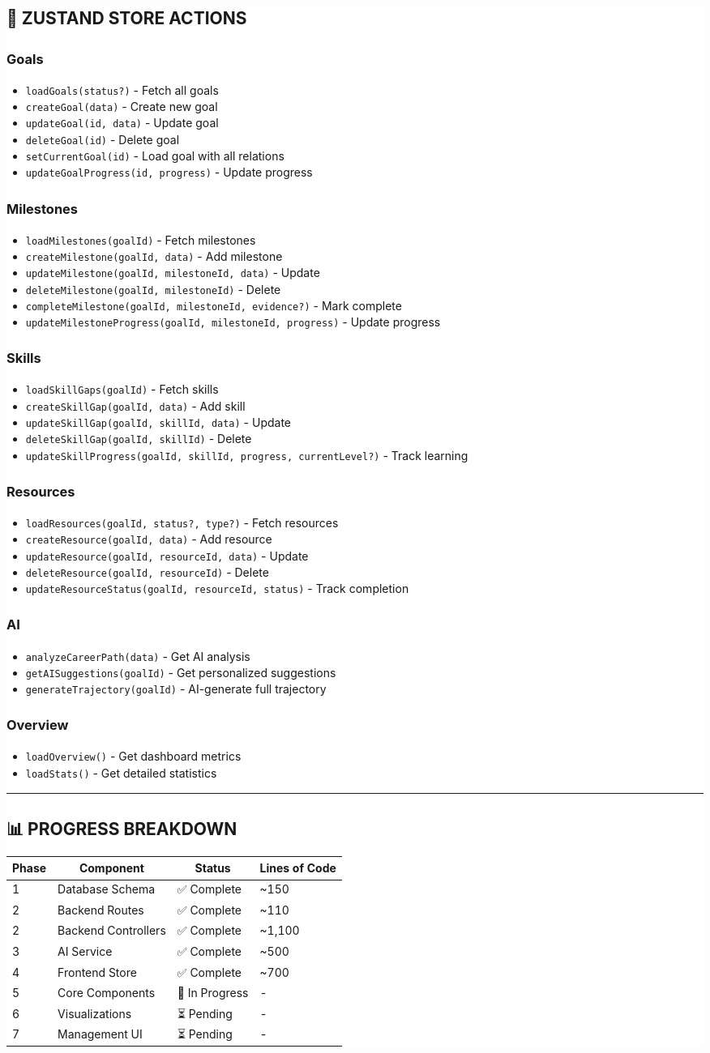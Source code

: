 ## 🔄 **ZUSTAND STORE ACTIONS**

### **Goals**
- `loadGoals(status?)` - Fetch all goals
- `createGoal(data)` - Create new goal
- `updateGoal(id, data)` - Update goal
- `deleteGoal(id)` - Delete goal
- `setCurrentGoal(id)` - Load goal with all relations
- `updateGoalProgress(id, progress)` - Update progress

### **Milestones**
- `loadMilestones(goalId)` - Fetch milestones
- `createMilestone(goalId, data)` - Add milestone
- `updateMilestone(goalId, milestoneId, data)` - Update
- `deleteMilestone(goalId, milestoneId)` - Delete
- `completeMilestone(goalId, milestoneId, evidence?)` - Mark complete
- `updateMilestoneProgress(goalId, milestoneId, progress)` - Update progress

### **Skills**
- `loadSkillGaps(goalId)` - Fetch skills
- `createSkillGap(goalId, data)` - Add skill
- `updateSkillGap(goalId, skillId, data)` - Update
- `deleteSkillGap(goalId, skillId)` - Delete
- `updateSkillProgress(goalId, skillId, progress, currentLevel?)` - Track learning

### **Resources**
- `loadResources(goalId, status?, type?)` - Fetch resources
- `createResource(goalId, data)` - Add resource
- `updateResource(goalId, resourceId, data)` - Update
- `deleteResource(goalId, resourceId)` - Delete
- `updateResourceStatus(goalId, resourceId, status)` - Track completion

### **AI**
- `analyzeCareerPath(data)` - Get AI analysis
- `getAISuggestions(goalId)` - Get personalized suggestions
- `generateTrajectory(goalId)` - AI-generate full trajectory

### **Overview**
- `loadOverview()` - Get dashboard metrics
- `loadStats()` - Get detailed statistics

---

## 📊 **PROGRESS BREAKDOWN**

| Phase | Component | Status | Lines of Code |
|-------|-----------|--------|---------------|
| 1 | Database Schema | ✅ Complete | ~150 |
| 2 | Backend Routes | ✅ Complete | ~110 |
| 2 | Backend Controllers | ✅ Complete | ~1,100 |
| 3 | AI Service | ✅ Complete | ~500 |
| 4 | Frontend Store | ✅ Complete | ~700 |
| 5 | Core Components | 🚧 In Progress | - |
| 6 | Visualizations | ⏳ Pending | - |
| 7 | Management UI | ⏳ Pending | - |